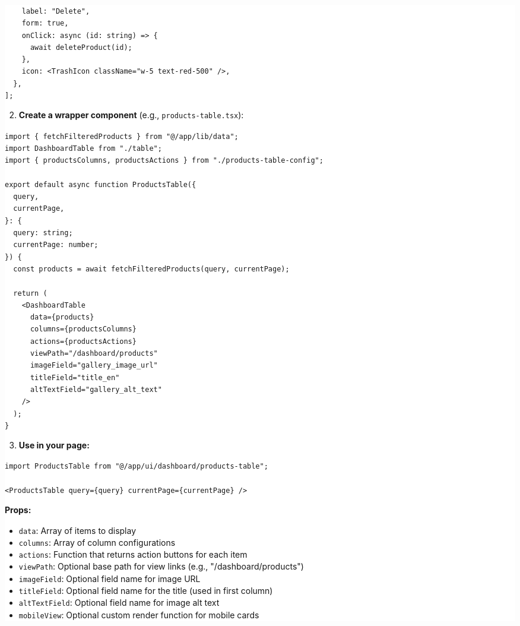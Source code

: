 ```tsx
    label: "Delete",
    form: true,
    onClick: async (id: string) => {
      await deleteProduct(id);
    },
    icon: <TrashIcon className="w-5 text-red-500" />,
  },
];
```

2. **Create a wrapper component** (e.g., `products-table.tsx`):

```tsx
import { fetchFilteredProducts } from "@/app/lib/data";
import DashboardTable from "./table";
import { productsColumns, productsActions } from "./products-table-config";

export default async function ProductsTable({
  query,
  currentPage,
}: {
  query: string;
  currentPage: number;
}) {
  const products = await fetchFilteredProducts(query, currentPage);

  return (
    <DashboardTable
      data={products}
      columns={productsColumns}
      actions={productsActions}
      viewPath="/dashboard/products"
      imageField="gallery_image_url"
      titleField="title_en"
      altTextField="gallery_alt_text"
    />
  );
}
```

3. **Use in your page:**

```tsx
import ProductsTable from "@/app/ui/dashboard/products-table";

<ProductsTable query={query} currentPage={currentPage} />
```

**Props:**
- `data`: Array of items to display
- `columns`: Array of column configurations
- `actions`: Function that returns action buttons for each item
- `viewPath`: Optional base path for view links (e.g., "/dashboard/products")
- `imageField`: Optional field name for image URL
- `titleField`: Optional field name for the title (used in first column)
- `altTextField`: Optional field name for image alt text
- `mobileView`: Optional custom render function for mobile cards
